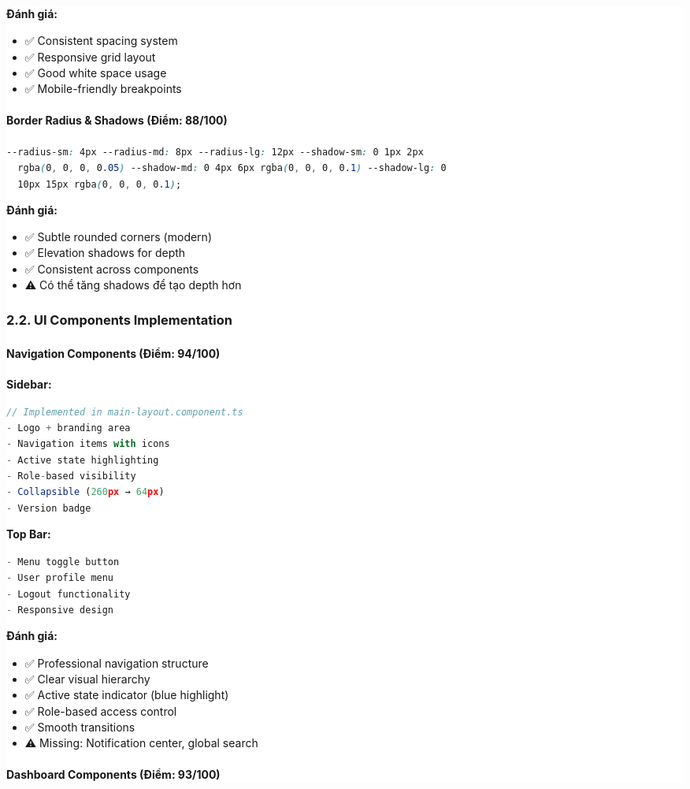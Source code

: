 **Đánh giá:**

- ✅ Consistent spacing system
- ✅ Responsive grid layout
- ✅ Good white space usage
- ✅ Mobile-friendly breakpoints

#### Border Radius & Shadows (Điểm: 88/100)

```css
--radius-sm: 4px --radius-md: 8px --radius-lg: 12px --shadow-sm: 0 1px 2px
  rgba(0, 0, 0, 0.05) --shadow-md: 0 4px 6px rgba(0, 0, 0, 0.1) --shadow-lg: 0
  10px 15px rgba(0, 0, 0, 0.1);
```

**Đánh giá:**

- ✅ Subtle rounded corners (modern)
- ✅ Elevation shadows for depth
- ✅ Consistent across components
- ⚠️ Có thể tăng shadows để tạo depth hơn

### 2.2. UI Components Implementation

#### Navigation Components (Điểm: 94/100)

**Sidebar:**

```typescript
// Implemented in main-layout.component.ts
- Logo + branding area
- Navigation items with icons
- Active state highlighting
- Role-based visibility
- Collapsible (260px → 64px)
- Version badge
```

**Top Bar:**

```typescript
- Menu toggle button
- User profile menu
- Logout functionality
- Responsive design
```

**Đánh giá:**

- ✅ Professional navigation structure
- ✅ Clear visual hierarchy
- ✅ Active state indicator (blue highlight)
- ✅ Role-based access control
- ✅ Smooth transitions
- ⚠️ Missing: Notification center, global search

#### Dashboard Components (Điểm: 93/100)
